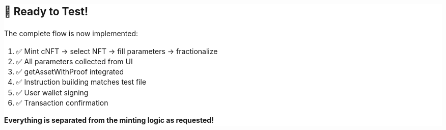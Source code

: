 ## 🎉 Ready to Test!

The complete flow is now implemented:
1. ✅ Mint cNFT → select NFT → fill parameters → fractionalize
2. ✅ All parameters collected from UI
3. ✅ getAssetWithProof integrated
4. ✅ Instruction building matches test file
5. ✅ User wallet signing
6. ✅ Transaction confirmation

**Everything is separated from the minting logic as requested!**
